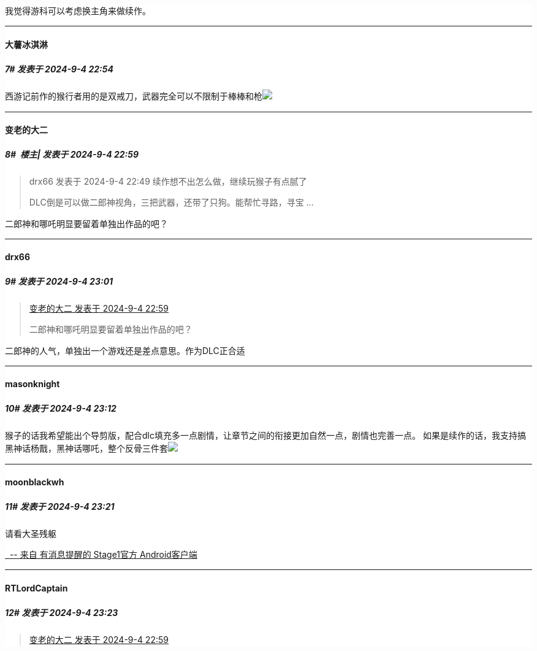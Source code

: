 我觉得游科可以考虑换主角来做续作。

*****

####  大薯冰淇淋  
##### 7#       发表于 2024-9-4 22:54

西游记前作的猴行者用的是双戒刀，武器完全可以不限制于棒棒和枪<img src="https://static.saraba1st.com/image/smiley/face2017/032.png" referrerpolicy="no-referrer">

*****

####  变老的大二  
##### 8#         楼主| 发表于 2024-9-4 22:59

<blockquote>drx66 发表于 2024-9-4 22:49
续作想不出怎么做，继续玩猴子有点腻了

DLC倒是可以做二郎神视角，三把武器，还带了只狗。能帮忙寻路，寻宝 ...</blockquote>
二郎神和哪吒明显要留着单独出作品的吧？

*****

####  drx66  
##### 9#       发表于 2024-9-4 23:01

<blockquote><a href="httphttps://bbs.saraba1st.com/2b/forum.php?mod=redirect&amp;goto=findpost&amp;pid=66114406&amp;ptid=2198018" target="_blank">变老的大二 发表于 2024-9-4 22:59</a>

二郎神和哪吒明显要留着单独出作品的吧？</blockquote>
二郎神的人气，单独出一个游戏还是差点意思。作为DLC正合适

*****

####  masonknight  
##### 10#       发表于 2024-9-4 23:12

猴子的话我希望能出个导剪版，配合dlc填充多一点剧情，让章节之间的衔接更加自然一点，剧情也完善一点。
如果是续作的话，我支持搞黑神话杨戬，黑神话哪吒，整个反骨三件套<img src="https://static.saraba1st.com/image/smiley/face2017/054.png" referrerpolicy="no-referrer">

*****

####  moonblackwh  
##### 11#       发表于 2024-9-4 23:21

请看大圣残躯

[  -- 来自 有消息提醒的 Stage1官方 Android客户端](https://www.coolapk.com/apk/140634)

*****

####  RTLordCaptain  
##### 12#       发表于 2024-9-4 23:23

<blockquote><a href="httphttps://bbs.saraba1st.com/2b/forum.php?mod=redirect&amp;goto=findpost&amp;pid=66114406&amp;ptid=2198018" target="_blank">变老的大二 发表于 2024-9-4 22:59</a>
